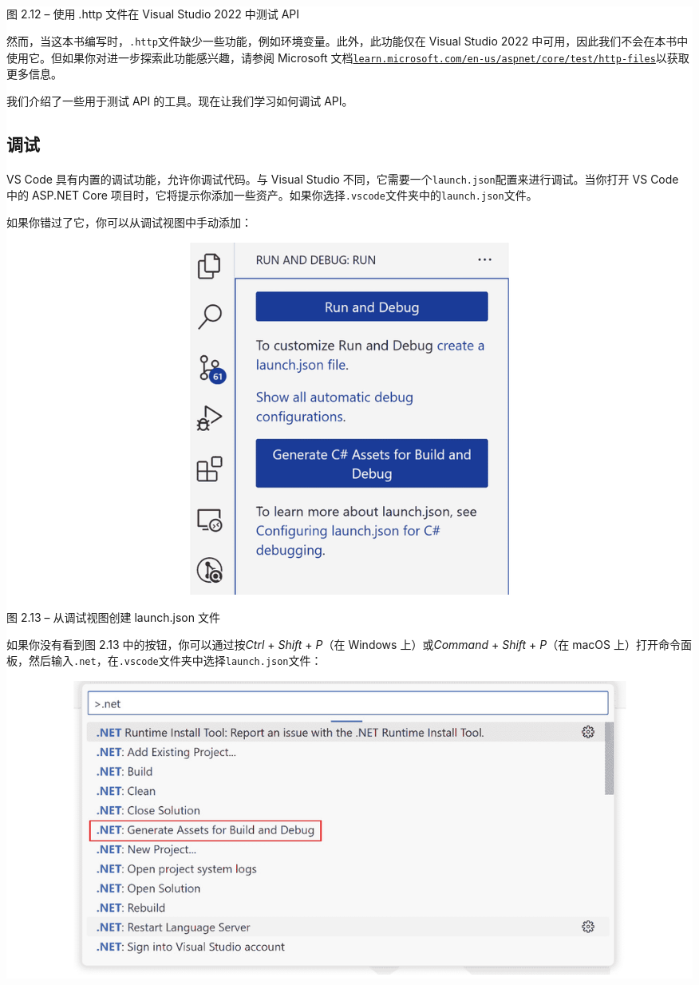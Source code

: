 
图 2.12 – 使用 .http 文件在 Visual Studio 2022 中测试 API

然而，当这本书编写时，`.http`文件缺少一些功能，例如环境变量。此外，此功能仅在 Visual Studio 2022 中可用，因此我们不会在本书中使用它。但如果你对进一步探索此功能感兴趣，请参阅 Microsoft 文档[`learn.microsoft.com/en-us/aspnet/core/test/http-files`](https://learn.microsoft.com/en-us/aspnet/core/test/http-files)以获取更多信息。

我们介绍了一些用于测试 API 的工具。现在让我们学习如何调试 API。

## 调试

VS Code 具有内置的调试功能，允许你调试代码。与 Visual Studio 不同，它需要一个`launch.json`配置来进行调试。当你打开 VS Code 中的 ASP.NET Core 项目时，它将提示你添加一些资产。如果你选择`.vscode`文件夹中的`launch.json`文件。

如果你错过了它，你可以从调试视图中手动添加：

![图 2.13 – 从调试视图创建 launch.json 文件](img/B18971_02_13.jpg)

图 2.13 – 从调试视图创建 launch.json 文件

如果你没有看到图 2.13 中的按钮，你可以通过按*Ctrl* + *Shift* + *P*（在 Windows 上）或*Command* + *Shift* + *P*（在 macOS 上）打开命令面板，然后输入`.net`，在`.vscode`文件夹中选择`launch.json`文件：

![图 2.14 – 从命令面板生成 launch.json 文件](img/B18971_02_14.jpg)
